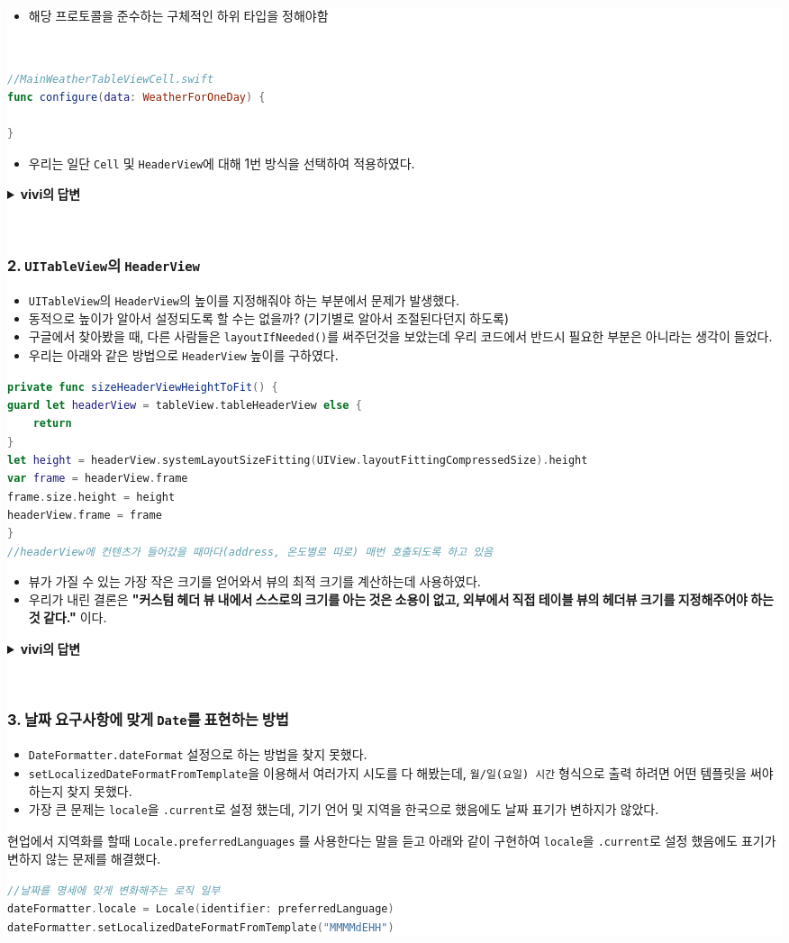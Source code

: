    - 해당 프로토콜을 준수하는 구체적인 하위 타입을 정해야함

   &nbsp;

```swift
//MainWeatherTableViewCell.swift
func configure(data: WeatherForOneDay) {

}
```

- 우리는 일단 `Cell` 및 `HeaderView`에 대해 1번 방식을 선택하여 적용하였다. 

<details><summary> <b> vivi의 답변 </b>  </summary></details>

&nbsp;

### 2. `UITableView`의 `HeaderView`
* `UITableView`의 `HeaderView`의 높이를 지정해줘야 하는 부분에서 문제가 발생했다.
* 동적으로 높이가 알아서 설정되도록 할 수는 없을까? (기기별로 알아서 조절된다던지 하도록)
* 구글에서 찾아봤을 때, 다른 사람들은 `layoutIfNeeded()`를 써주던것을 보았는데 우리 코드에서 반드시 필요한 부분은 아니라는 생각이 들었다.
* 우리는 아래와 같은 방법으로 `HeaderView` 높이를 구하였다.

```swift
private func sizeHeaderViewHeightToFit() {
guard let headerView = tableView.tableHeaderView else {
    return
}
let height = headerView.systemLayoutSizeFitting(UIView.layoutFittingCompressedSize).height
var frame = headerView.frame
frame.size.height = height
headerView.frame = frame
}
//headerView에 컨텐츠가 들어갔을 때마다(address, 온도별로 따로) 매번 호출되도록 하고 있음
```

- 뷰가 가질 수 있는 가장 작은 크기를 얻어와서 뷰의 최적 크기를 계산하는데 사용하였다. 
- 우리가 내린 결론은 **"커스텀 헤더 뷰 내에서 스스로의 크기를 아는 것은 소용이 없고, 외부에서 직접 테이블 뷰의 헤더뷰 크기를 지정해주어야 하는 것 같다."** 이다.

<details><summary> <b> vivi의 답변 </b>  </summary></details>

&nbsp;

### 3. 날짜 요구사항에 맞게 `Date`를 표현하는 방법

* `DateFormatter.dateFormat` 설정으로 하는 방법을 찾지 못했다.
* `setLocalizedDateFormatFromTemplate`을 이용해서 여러가지 시도를 다 해봤는데, `월/일(요일) 시간` 형식으로 출력 하려면 어떤 템플릿을 써야하는지 찾지 못했다.
* 가장 큰 문제는 `locale`을 `.current`로 설정 했는데, 기기 언어 및 지역을 한국으로 했음에도 날짜 표기가 변하지가 않았다.



현업에서 지역화를 할때 `Locale.preferredLanguages` 를 사용한다는 말을 듣고 아래와 같이 구현하여 `locale`을 `.current`로 설정 했음에도 표기가 변하지 않는 문제를 해결했다.

```swift
//날짜를 명세에 맞게 변화해주는 로직 일부
dateFormatter.locale = Locale(identifier: preferredLanguage)
dateFormatter.setLocalizedDateFormatFromTemplate("MMMMdEHH")
```
